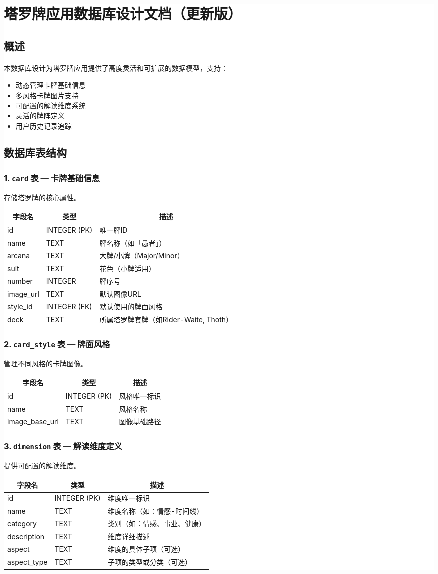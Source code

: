 # 塔罗牌应用数据库设计文档（更新版）

## 概述
本数据库设计为塔罗牌应用提供了高度灵活和可扩展的数据模型，支持：
- 动态管理卡牌基础信息
- 多风格卡牌图片支持
- 可配置的解读维度系统
- 灵活的牌阵定义
- 用户历史记录追踪

## 数据库表结构

### 1. `card` 表 — 卡牌基础信息
存储塔罗牌的核心属性。

| 字段名     | 类型           | 描述                           |
|------------|----------------|--------------------------------|
| id         | INTEGER (PK)   | 唯一牌ID                       |
| name       | TEXT           | 牌名称（如「愚者」）           |
| arcana     | TEXT           | 大牌/小牌（Major/Minor）       |
| suit       | TEXT           | 花色（小牌适用）               |
| number     | INTEGER        | 牌序号                         |
| image_url  | TEXT           | 默认图像URL                    |
| style_id   | INTEGER (FK)   | 默认使用的牌面风格             |
| deck       | TEXT           | 所属塔罗牌套牌（如Rider-Waite, Thoth）|

### 2. `card_style` 表 — 牌面风格
管理不同风格的卡牌图像。

| 字段名          | 类型           | 描述                           |
|-----------------|----------------|--------------------------------|
| id              | INTEGER (PK)   | 风格唯一标识                   |
| name            | TEXT           | 风格名称                       |
| image_base_url  | TEXT           | 图像基础路径                   |

### 3. `dimension` 表 — 解读维度定义
提供可配置的解读维度。

| 字段名      | 类型           | 描述                           |
|-------------|----------------|--------------------------------|
| id          | INTEGER (PK)   | 维度唯一标识                   |
| name        | TEXT           | 维度名称（如：情感-时间线）    |
| category    | TEXT           | 类别（如：情感、事业、健康）   |
| description | TEXT           | 维度详细描述                   |
| aspect      | TEXT           | 维度的具体子项（可选）         |
| aspect_type | TEXT           | 子项的类型或分类（可选）       |
